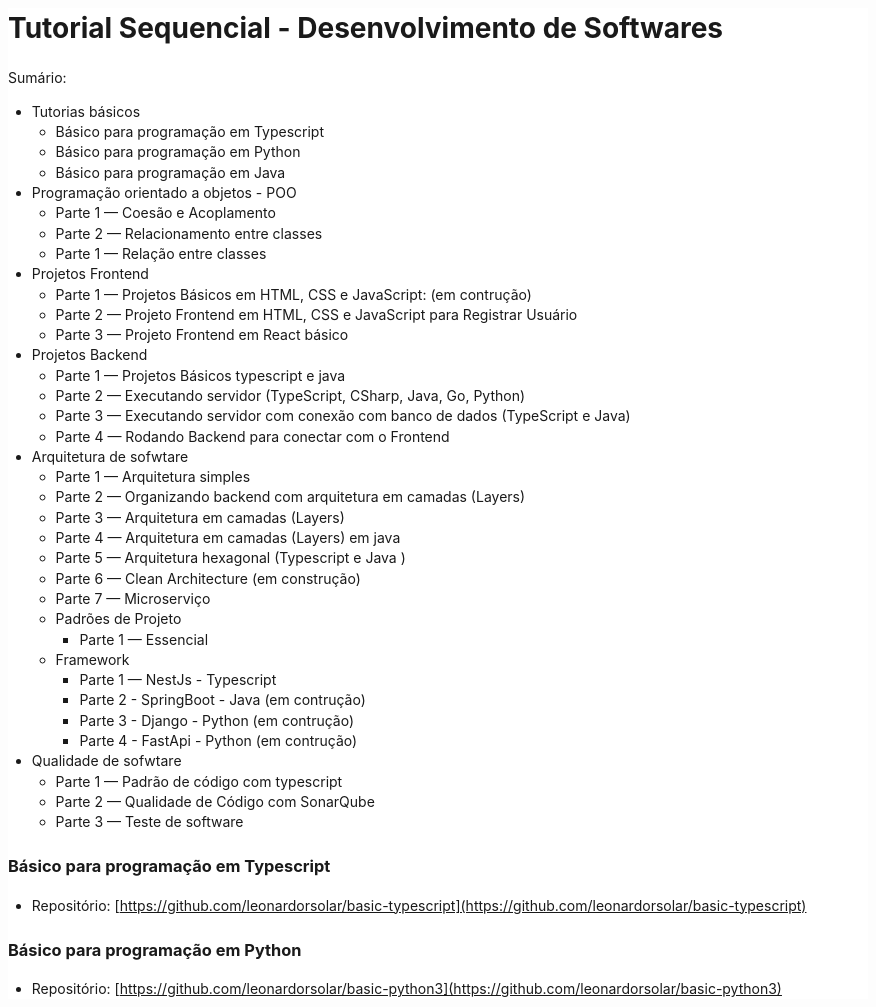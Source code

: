 # Tutorial Sequencial - Desenvolvimento de Softwares

Sumário:

-   Tutorias básicos
    -   Básico para programação em Typescript
    -   Básico para programação em Python
    -   Básico para programação em Java
-   Programação orientado a objetos - POO
    -   Parte 1 — Coesão e Acoplamento
    -   Parte 2 — Relacionamento entre classes
    -   Parte 1 — Relação entre classes
-   Projetos Frontend
    -   Parte 1 — Projetos Básicos em HTML, CSS e JavaScript: (em contrução)
    -   Parte 2 — Projeto Frontend em HTML, CSS e JavaScript para Registrar Usuário
    -   Parte 3 — Projeto Frontend em React básico
-   Projetos Backend
    -   Parte 1 — Projetos Básicos typescript e java
    -   Parte 2 — Executando servidor (TypeScript, CSharp, Java, Go, Python)
    -   Parte 3 — Executando servidor com conexão com banco de dados (TypeScript e Java)
    -   Parte 4 — Rodando Backend para conectar com o Frontend
-   Arquitetura de sofwtare
    -   Parte 1 — Arquitetura simples
    -   Parte 2 — Organizando backend com arquitetura em camadas (Layers)
    -   Parte 3 — Arquitetura em camadas (Layers)
    -   Parte 4 — Arquitetura em camadas (Layers) em java
    -   Parte 5 — Arquitetura hexagonal (Typescript e Java )
    -   Parte 6 — Clean Architecture (em construção)
    -   Parte 7 — Microserviço
    -   Padrões de Projeto
        -   Parte 1 — Essencial
    -   Framework
        -   Parte 1 — NestJs - Typescript
        -   Parte 2 - SpringBoot - Java (em contrução)
        -   Parte 3 - Django - Python (em contrução)
        -   Parte 4 - FastApi - Python (em contrução)
-   Qualidade de sofwtare
    -   Parte 1 — Padrão de código com typescript
    -   Parte 2 — Qualidade de Código com SonarQube
    -   Parte 3 — Teste de software

### Básico para programação em Typescript

-   Repositório: [https://github.com/leonardorsolar/basic-typescript](https://github.com/leonardorsolar/basic-typescript)

### Básico para programação em Python

-   Repositório: [https://github.com/leonardorsolar/basic-python3](https://github.com/leonardorsolar/basic-python3)
